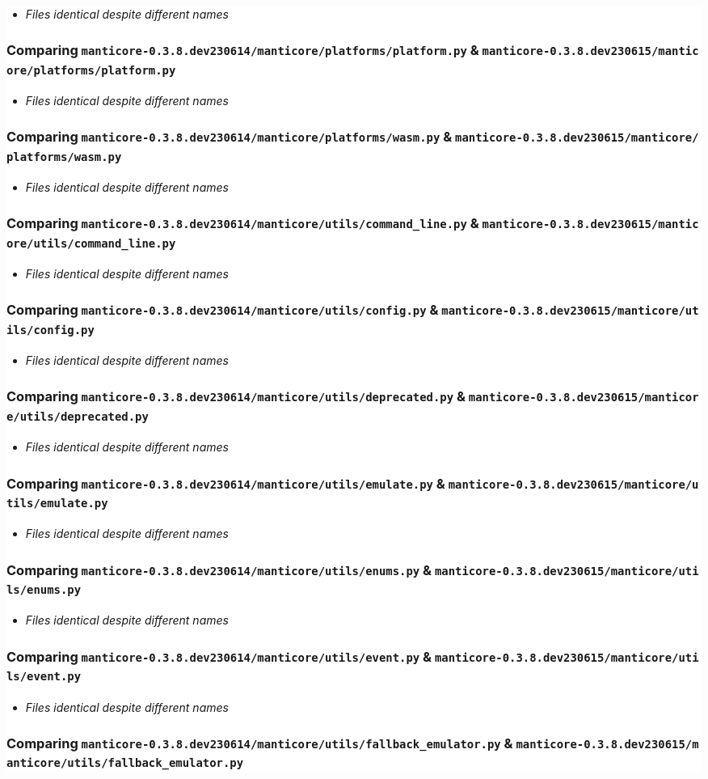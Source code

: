  * *Files identical despite different names*

### Comparing `manticore-0.3.8.dev230614/manticore/platforms/platform.py` & `manticore-0.3.8.dev230615/manticore/platforms/platform.py`

 * *Files identical despite different names*

### Comparing `manticore-0.3.8.dev230614/manticore/platforms/wasm.py` & `manticore-0.3.8.dev230615/manticore/platforms/wasm.py`

 * *Files identical despite different names*

### Comparing `manticore-0.3.8.dev230614/manticore/utils/command_line.py` & `manticore-0.3.8.dev230615/manticore/utils/command_line.py`

 * *Files identical despite different names*

### Comparing `manticore-0.3.8.dev230614/manticore/utils/config.py` & `manticore-0.3.8.dev230615/manticore/utils/config.py`

 * *Files identical despite different names*

### Comparing `manticore-0.3.8.dev230614/manticore/utils/deprecated.py` & `manticore-0.3.8.dev230615/manticore/utils/deprecated.py`

 * *Files identical despite different names*

### Comparing `manticore-0.3.8.dev230614/manticore/utils/emulate.py` & `manticore-0.3.8.dev230615/manticore/utils/emulate.py`

 * *Files identical despite different names*

### Comparing `manticore-0.3.8.dev230614/manticore/utils/enums.py` & `manticore-0.3.8.dev230615/manticore/utils/enums.py`

 * *Files identical despite different names*

### Comparing `manticore-0.3.8.dev230614/manticore/utils/event.py` & `manticore-0.3.8.dev230615/manticore/utils/event.py`

 * *Files identical despite different names*

### Comparing `manticore-0.3.8.dev230614/manticore/utils/fallback_emulator.py` & `manticore-0.3.8.dev230615/manticore/utils/fallback_emulator.py`
